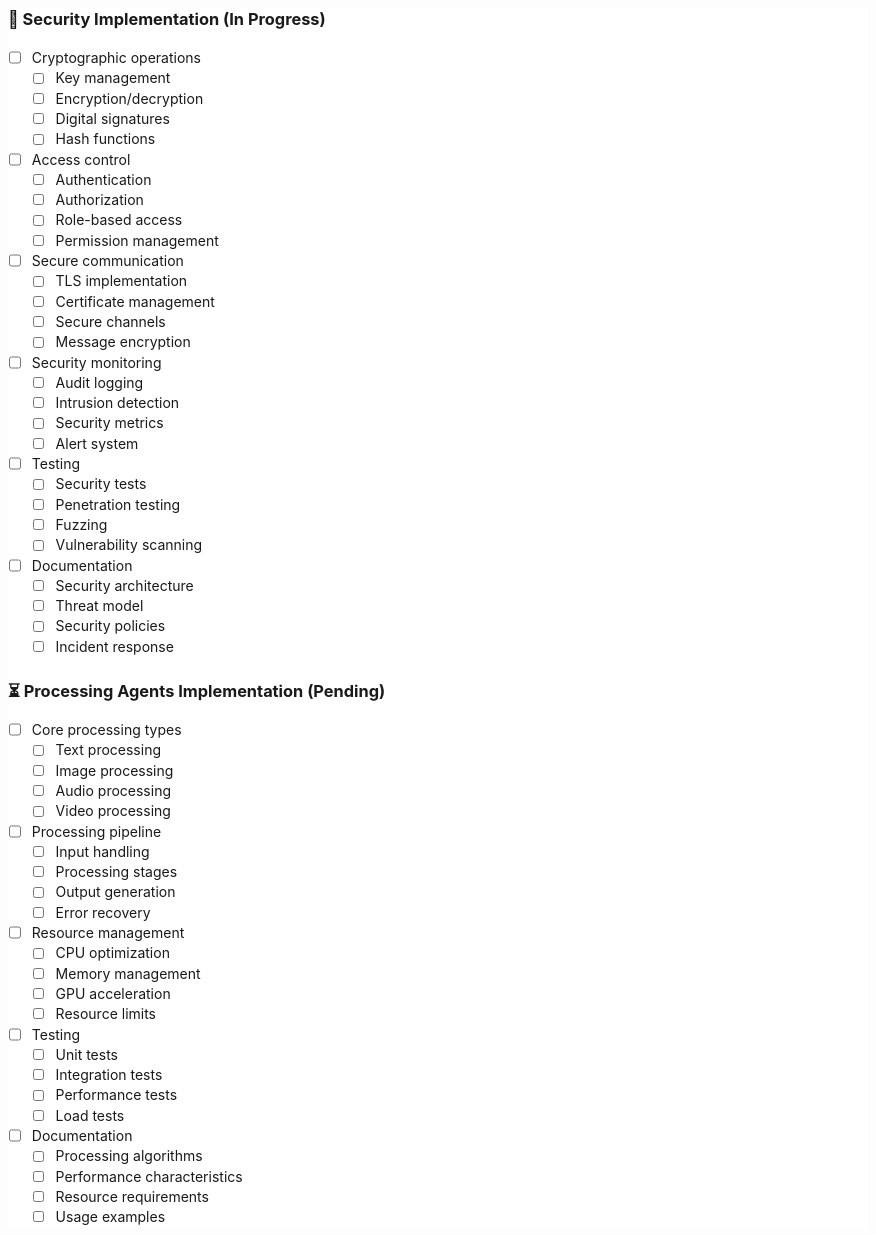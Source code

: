 ### 🔄 Security Implementation (In Progress)
- [ ] Cryptographic operations
  - [ ] Key management
  - [ ] Encryption/decryption
  - [ ] Digital signatures
  - [ ] Hash functions
- [ ] Access control
  - [ ] Authentication
  - [ ] Authorization
  - [ ] Role-based access
  - [ ] Permission management
- [ ] Secure communication
  - [ ] TLS implementation
  - [ ] Certificate management
  - [ ] Secure channels
  - [ ] Message encryption
- [ ] Security monitoring
  - [ ] Audit logging
  - [ ] Intrusion detection
  - [ ] Security metrics
  - [ ] Alert system
- [ ] Testing
  - [ ] Security tests
  - [ ] Penetration testing
  - [ ] Fuzzing
  - [ ] Vulnerability scanning
- [ ] Documentation
  - [ ] Security architecture
  - [ ] Threat model
  - [ ] Security policies
  - [ ] Incident response

### ⏳ Processing Agents Implementation (Pending)
- [ ] Core processing types
  - [ ] Text processing
  - [ ] Image processing
  - [ ] Audio processing
  - [ ] Video processing
- [ ] Processing pipeline
  - [ ] Input handling
  - [ ] Processing stages
  - [ ] Output generation
  - [ ] Error recovery
- [ ] Resource management
  - [ ] CPU optimization
  - [ ] Memory management
  - [ ] GPU acceleration
  - [ ] Resource limits
- [ ] Testing
  - [ ] Unit tests
  - [ ] Integration tests
  - [ ] Performance tests
  - [ ] Load tests
- [ ] Documentation
  - [ ] Processing algorithms
  - [ ] Performance characteristics
  - [ ] Resource requirements
  - [ ] Usage examples
